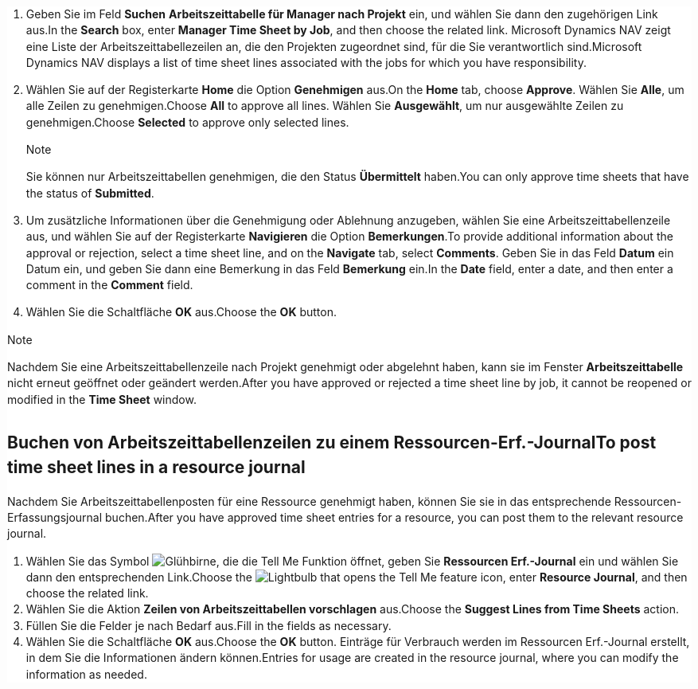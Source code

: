1. <span data-ttu-id="bda4a-194">Geben Sie im Feld **Suchen** **Arbeitszeittabelle für Manager nach Projekt** ein, und wählen Sie dann den zugehörigen Link aus.</span><span class="sxs-lookup"><span data-stu-id="bda4a-194">In the **Search** box, enter **Manager Time Sheet by Job**, and then choose the related link.</span></span> <span data-ttu-id="bda4a-195">Microsoft Dynamics NAV zeigt eine Liste der Arbeitszeittabellezeilen an, die den Projekten zugeordnet sind, für die Sie verantwortlich sind.</span><span class="sxs-lookup"><span data-stu-id="bda4a-195">Microsoft Dynamics NAV displays a list of time sheet lines associated with the jobs for which you have responsibility.</span></span>
2. <span data-ttu-id="bda4a-196">Wählen Sie auf der Registerkarte **Home** die Option **Genehmigen** aus.</span><span class="sxs-lookup"><span data-stu-id="bda4a-196">On the **Home** tab, choose **Approve**.</span></span> <span data-ttu-id="bda4a-197">Wählen Sie **Alle**, um alle Zeilen zu genehmigen.</span><span class="sxs-lookup"><span data-stu-id="bda4a-197">Choose **All** to approve all lines.</span></span> <span data-ttu-id="bda4a-198">Wählen Sie **Ausgewählt**, um nur ausgewählte Zeilen zu genehmigen.</span><span class="sxs-lookup"><span data-stu-id="bda4a-198">Choose **Selected** to approve only selected lines.</span></span>

    > [!NOTE]
    > <span data-ttu-id="bda4a-199">Sie können nur Arbeitszeittabellen genehmigen, die den Status **Übermittelt** haben.</span><span class="sxs-lookup"><span data-stu-id="bda4a-199">You can only approve time sheets that have the status of **Submitted**.</span></span>

3. <span data-ttu-id="bda4a-200">Um zusätzliche Informationen über die Genehmigung oder Ablehnung anzugeben, wählen Sie eine Arbeitszeittabellenzeile aus, und wählen Sie auf der Registerkarte **Navigieren** die Option **Bemerkungen**.</span><span class="sxs-lookup"><span data-stu-id="bda4a-200">To provide additional information about the approval or rejection, select a time sheet line, and on the **Navigate** tab, select **Comments**.</span></span> <span data-ttu-id="bda4a-201">Geben Sie in das Feld **Datum** ein Datum ein, und geben Sie dann eine Bemerkung in das Feld **Bemerkung** ein.</span><span class="sxs-lookup"><span data-stu-id="bda4a-201">In the **Date** field, enter a date, and then enter a comment in the **Comment** field.</span></span>
4. <span data-ttu-id="bda4a-202">Wählen Sie die Schaltfläche **OK** aus.</span><span class="sxs-lookup"><span data-stu-id="bda4a-202">Choose the **OK** button.</span></span>

> [!NOTE]
> <span data-ttu-id="bda4a-203">Nachdem Sie eine Arbeitszeittabellenzeile nach Projekt genehmigt oder abgelehnt haben, kann sie im Fenster **Arbeitszeittabelle** nicht erneut geöffnet oder geändert werden.</span><span class="sxs-lookup"><span data-stu-id="bda4a-203">After you have approved or rejected a time sheet line by job, it cannot be reopened or modified in the **Time Sheet** window.</span></span>

## <a name="to-post-time-sheet-lines-in-a-resource-journal"></a><span data-ttu-id="bda4a-204">Buchen von Arbeitszeittabellenzeilen zu einem Ressourcen-Erf.-Journal</span><span class="sxs-lookup"><span data-stu-id="bda4a-204">To post time sheet lines in a resource journal</span></span>
<span data-ttu-id="bda4a-205">Nachdem Sie Arbeitszeittabellenposten für eine Ressource genehmigt haben, können Sie sie in das entsprechende Ressourcen-Erfassungsjournal buchen.</span><span class="sxs-lookup"><span data-stu-id="bda4a-205">After you have approved time sheet entries for a resource, you can post them to the relevant resource journal.</span></span>

1. <span data-ttu-id="bda4a-206">Wählen Sie das Symbol ![Glühbirne, die die Tell Me Funktion öffnet](media/ui-search/search_small.png "Tell Me-Funktion"), geben Sie **Ressourcen Erf.-Journal** ein und wählen Sie dann den entsprechenden Link.</span><span class="sxs-lookup"><span data-stu-id="bda4a-206">Choose the ![Lightbulb that opens the Tell Me feature](media/ui-search/search_small.png "Tell me what you want to do") icon, enter **Resource Journal**, and then choose the related link.</span></span>  
2. <span data-ttu-id="bda4a-207">Wählen Sie die Aktion **Zeilen von Arbeitszeittabellen vorschlagen** aus.</span><span class="sxs-lookup"><span data-stu-id="bda4a-207">Choose the **Suggest Lines from Time Sheets** action.</span></span>  
3. <span data-ttu-id="bda4a-208">Füllen Sie die Felder je nach Bedarf aus.</span><span class="sxs-lookup"><span data-stu-id="bda4a-208">Fill in the fields as necessary.</span></span>  
4. <span data-ttu-id="bda4a-209">Wählen Sie die Schaltfläche **OK** aus.</span><span class="sxs-lookup"><span data-stu-id="bda4a-209">Choose the **OK** button.</span></span> <span data-ttu-id="bda4a-210">Einträge für Verbrauch werden im Ressourcen Erf.-Journal erstellt, in dem Sie die Informationen ändern können.</span><span class="sxs-lookup"><span data-stu-id="bda4a-210">Entries for usage are created in the resource journal, where you can modify the information as needed.</span></span>  